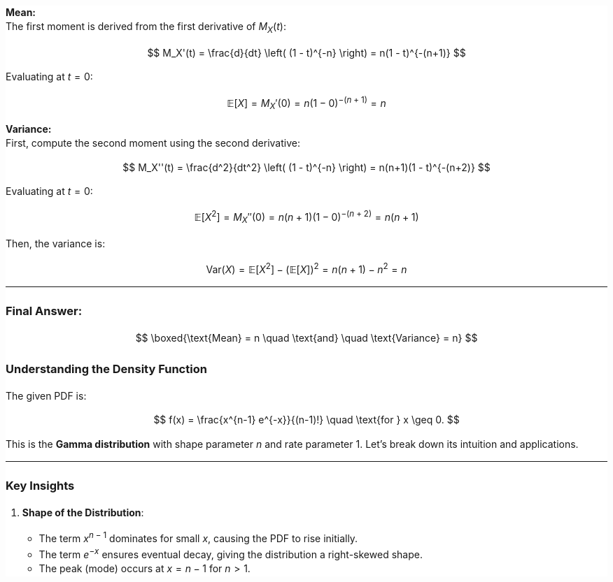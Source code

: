**Mean:**  
The first moment is derived from the first derivative of $M_X(t)$:

$$
M_X'(t) = \frac{d}{dt} \left( (1 - t)^{-n} \right) = n(1 - t)^{-(n+1)}
$$

Evaluating at $t = 0$:

$$
\mathbb{E}[X] = M_X'(0) = n(1 - 0)^{-(n+1)} = n
$$

**Variance:**  
First, compute the second moment using the second derivative:

$$
M_X''(t) = \frac{d^2}{dt^2} \left( (1 - t)^{-n} \right) = n(n+1)(1 - t)^{-(n+2)}
$$

Evaluating at $t = 0$:

$$
\mathbb{E}[X^2] = M_X''(0) = n(n+1)(1 - 0)^{-(n+2)} = n(n+1)
$$

Then, the variance is:

$$
\text{Var}(X) = \mathbb{E}[X^2] - (\mathbb{E}[X])^2 = n(n+1) - n^2 = n
$$

---

### **Final Answer:**

$$
\boxed{\text{Mean} = n \quad \text{and} \quad \text{Variance} = n}
$$

### **Understanding the Density Function**

The given PDF is:

$$
f(x) = \frac{x^{n-1} e^{-x}}{(n-1)!} \quad \text{for } x \geq 0.
$$

This is the **Gamma distribution** with shape parameter $n$ and rate parameter $1$. Let’s break down its intuition and applications.

---

### **Key Insights**

1. **Shape of the Distribution**:

   - The term $x^{n-1}$ dominates for small $x$, causing the PDF to rise initially.
   - The term $e^{-x}$ ensures eventual decay, giving the distribution a right-skewed shape.
   - The peak (mode) occurs at $x = n-1$ for $n > 1$.
